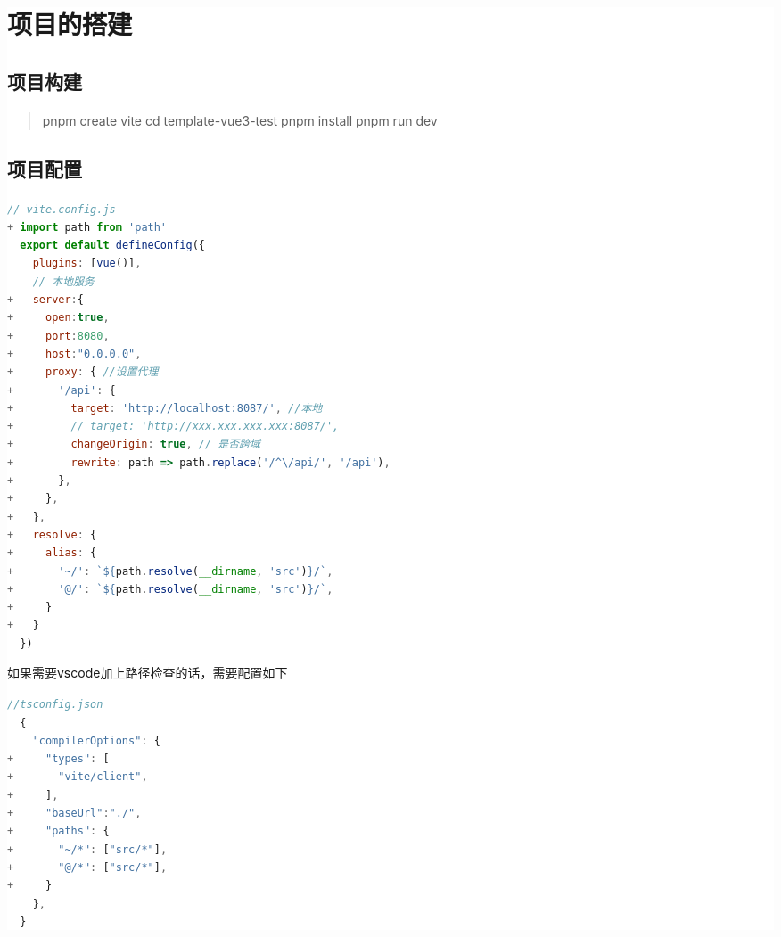 # 项目的搭建

## 项目构建

> pnpm create vite
> cd template-vue3-test
> pnpm install
> pnpm run dev

## 项目配置

```js 
// vite.config.js
+ import path from 'path'
  export default defineConfig({
    plugins: [vue()],
    // 本地服务
+   server:{
+     open:true,
+     port:8080,
+     host:"0.0.0.0",
+     proxy: { //设置代理
+       '/api': { 
+         target: 'http://localhost:8087/', //本地
+         // target: 'http://xxx.xxx.xxx.xxx:8087/',
+         changeOrigin: true, // 是否跨域
+         rewrite: path => path.replace('/^\/api/', '/api'),
+       },
+     },
+   },
+   resolve: {
+     alias: {
+       '~/': `${path.resolve(__dirname, 'src')}/`,
+       '@/': `${path.resolve(__dirname, 'src')}/`,
+     }
+   }
  })
```

如果需要vscode加上路径检查的话，需要配置如下

```js
//tsconfig.json
  {
    "compilerOptions": {
+     "types": [
+       "vite/client",
+     ],
+     "baseUrl":"./",
+     "paths": {
+       "~/*": ["src/*"],
+       "@/*": ["src/*"],
+     }
    },
  }
```
